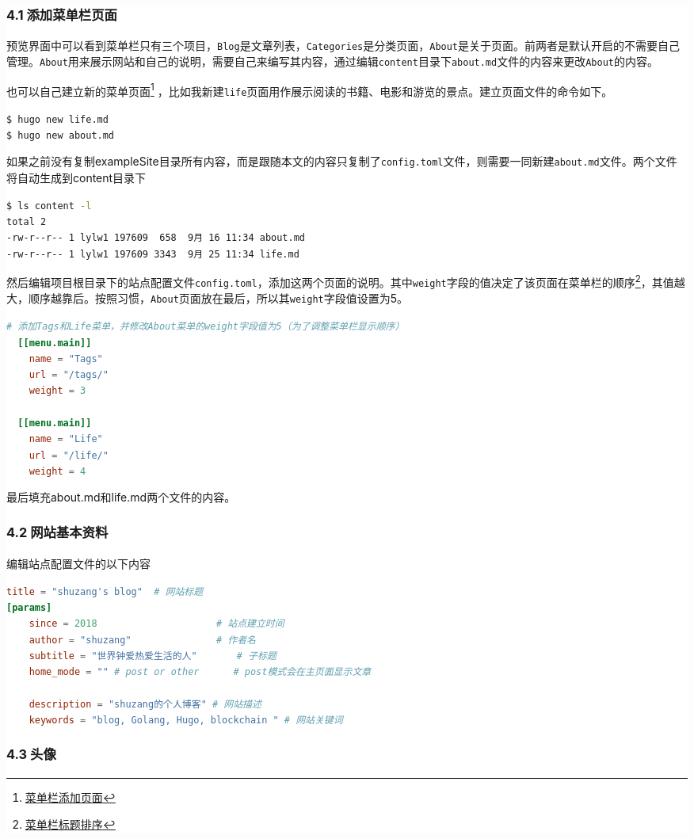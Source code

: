 ### 4.1 添加菜单栏页面

预览界面中可以看到菜单栏只有三个项目，`Blog`是文章列表，`Categories`是分类页面，`About`是关于页面。前两者是默认开启的不需要自己管理。`About`用来展示网站和自己的说明，需要自己来编写其内容，通过编辑`content`目录下`about.md`文件的内容来更改`About`的内容。

也可以自己建立新的菜单页面[^4] ，比如我新建`life`页面用作展示阅读的书籍、电影和游览的景点。建立页面文件的命令如下。

[^4]: [菜单栏添加页面](https://gohugo.io/templates/menu-templates/)

```bash
$ hugo new life.md
$ hugo new about.md
```

如果之前没有复制exampleSite目录所有内容，而是跟随本文的内容只复制了`config.toml`文件，则需要一同新建`about.md`文件。两个文件将自动生成到content目录下

```bash
$ ls content -l
total 2
-rw-r--r-- 1 lylw1 197609  658  9月 16 11:34 about.md
-rw-r--r-- 1 lylw1 197609 3343  9月 25 11:34 life.md
```

然后编辑项目根目录下的站点配置文件`config.toml`，添加这两个页面的说明。其中`weight`字段的值决定了该页面在菜单栏的顺序[^5]，其值越大，顺序越靠后。按照习惯，`About`页面放在最后，所以其`weight`字段值设置为5。

[^5]: [菜单栏标题排序](https://discourse.gohugo.io/t/ordering-menu-items/1841)

```toml
# 添加Tags和Life菜单，并修改About菜单的weight字段值为5（为了调整菜单栏显示顺序）
  [[menu.main]]
    name = "Tags"
    url = "/tags/"
    weight = 3

  [[menu.main]]
    name = "Life"
    url = "/life/"
    weight = 4
```

最后填充about.md和life.md两个文件的内容。

### 4.2 网站基本资料

编辑站点配置文件的以下内容

```toml
title = "shuzang's blog"  # 网站标题
[params]
    since = 2018                     # 站点建立时间
    author = "shuzang"               # 作者名
    subtitle = "世界钟爱热爱生活的人"       # 子标题
    home_mode = "" # post or other      # post模式会在主页面显示文章
    
    description = "shuzang的个人博客" # 网站描述
    keywords = "blog, Golang, Hugo, blockchain " # 网站关键词
```

### 4.3 头像


[^1]: [Mogeko的博客仓库](https://github.com/Mogeko/Blog)
[^3]: [Hugo themes](https://themes.gohugo.io/)
[^6]: [Github pages](https://pages.github.com/)